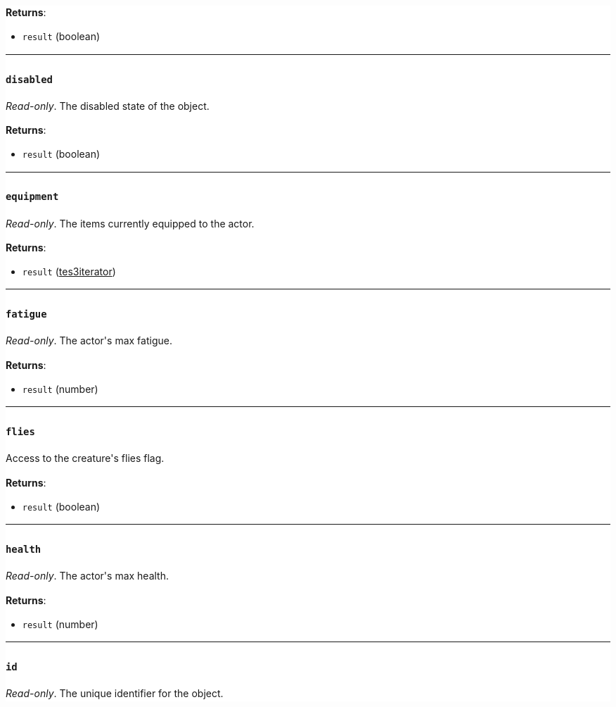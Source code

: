 **Returns**:

* `result` (boolean)

***

### `disabled`

*Read-only*. The disabled state of the object.

**Returns**:

* `result` (boolean)

***

### `equipment`

*Read-only*. The items currently equipped to the actor.

**Returns**:

* `result` ([tes3iterator](../../types/tes3iterator))

***

### `fatigue`

*Read-only*. The actor's max fatigue.

**Returns**:

* `result` (number)

***

### `flies`

Access to the creature's flies flag.

**Returns**:

* `result` (boolean)

***

### `health`

*Read-only*. The actor's max health.

**Returns**:

* `result` (number)

***

### `id`

*Read-only*. The unique identifier for the object.
